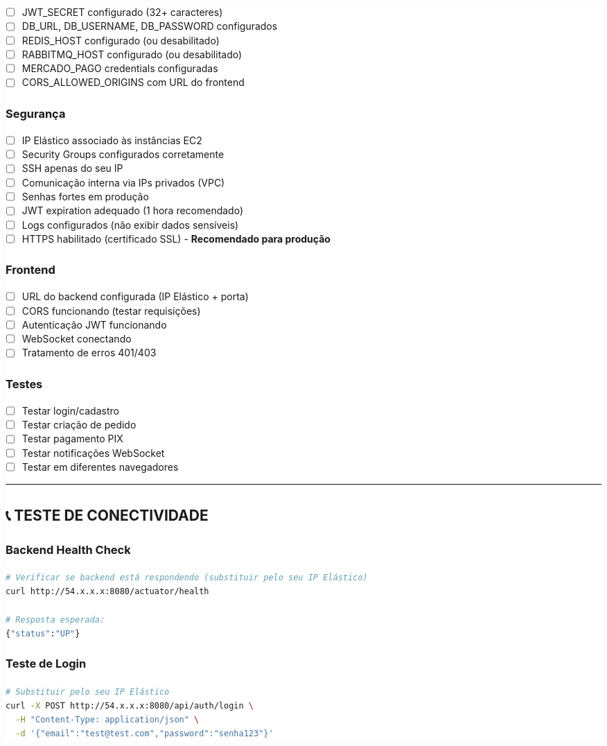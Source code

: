- [ ] JWT_SECRET configurado (32+ caracteres)
- [ ] DB_URL, DB_USERNAME, DB_PASSWORD configurados
- [ ] REDIS_HOST configurado (ou desabilitado)
- [ ] RABBITMQ_HOST configurado (ou desabilitado)
- [ ] MERCADO_PAGO credentials configuradas
- [ ] CORS_ALLOWED_ORIGINS com URL do frontend

### Segurança

- [ ] IP Elástico associado às instâncias EC2
- [ ] Security Groups configurados corretamente
- [ ] SSH apenas do seu IP
- [ ] Comunicação interna via IPs privados (VPC)
- [ ] Senhas fortes em produção
- [ ] JWT expiration adequado (1 hora recomendado)
- [ ] Logs configurados (não exibir dados sensíveis)
- [ ] HTTPS habilitado (certificado SSL) - **Recomendado para produção**

### Frontend

- [ ] URL do backend configurada (IP Elástico + porta)
- [ ] CORS funcionando (testar requisições)
- [ ] Autenticação JWT funcionando
- [ ] WebSocket conectando
- [ ] Tratamento de erros 401/403

### Testes

- [ ] Testar login/cadastro
- [ ] Testar criação de pedido
- [ ] Testar pagamento PIX
- [ ] Testar notificações WebSocket
- [ ] Testar em diferentes navegadores

---

## 📞 TESTE DE CONECTIVIDADE

### Backend Health Check

```bash
# Verificar se backend está respondendo (substituir pelo seu IP Elástico)
curl http://54.x.x.x:8080/actuator/health

# Resposta esperada:
{"status":"UP"}
```

### Teste de Login

```bash
# Substituir pelo seu IP Elástico
curl -X POST http://54.x.x.x:8080/api/auth/login \
  -H "Content-Type: application/json" \
  -d '{"email":"test@test.com","password":"senha123"}'
```
